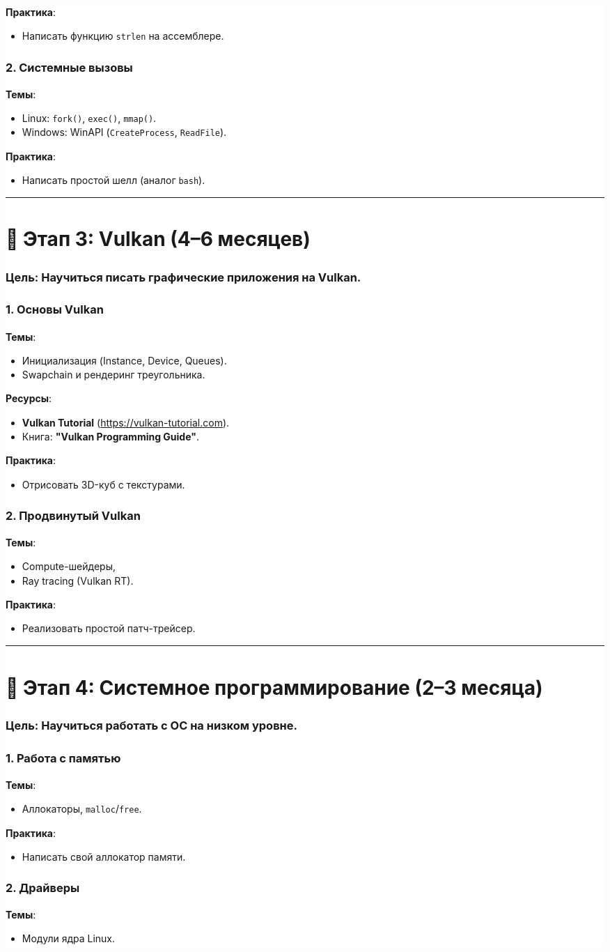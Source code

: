 **Практика**:  
- Написать функцию `strlen` на ассемблере.  

### **2. Системные вызовы**  
**Темы**:  
- Linux: `fork()`, `exec()`, `mmap()`.  
- Windows: WinAPI (`CreateProcess`, `ReadFile`).  

**Практика**:  
- Написать простой шелл (аналог `bash`).  

---

# **🔹 Этап 3: Vulkan (4–6 месяцев)**  
### **Цель**: Научиться писать графические приложения на Vulkan.  

### **1. Основы Vulkan**  
**Темы**:  
- Инициализация (Instance, Device, Queues).  
- Swapchain и рендеринг треугольника.  

**Ресурсы**:  
- **Vulkan Tutorial** (https://vulkan-tutorial.com).  
- Книга: **"Vulkan Programming Guide"**.  

**Практика**:  
- Отрисовать 3D-куб с текстурами.  

### **2. Продвинутый Vulkan**  
**Темы**:  
- Compute-шейдеры,  
- Ray tracing (Vulkan RT).  

**Практика**:  
- Реализовать простой патч-трейсер.  

---

# **🔹 Этап 4: Системное программирование (2–3 месяца)**  
### **Цель**: Научиться работать с ОС на низком уровне.  

### **1. Работа с памятью**  
**Темы**:  
- Аллокаторы, `malloc`/`free`.  

**Практика**:  
- Написать свой аллокатор памяти.  

### **2. Драйверы**  
**Темы**:  
- Модули ядра Linux.  
